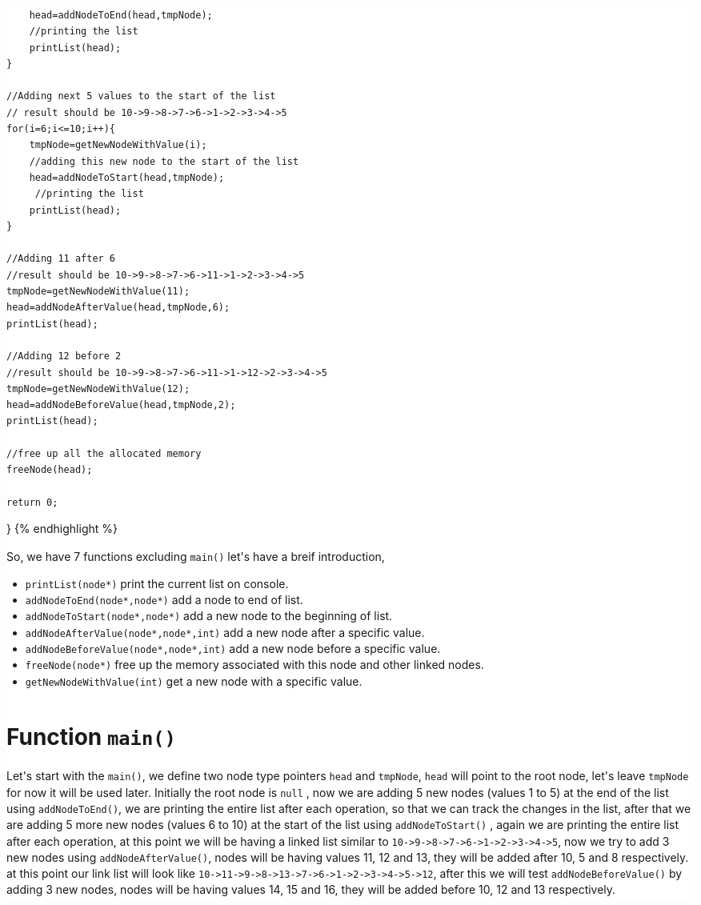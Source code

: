         head=addNodeToEnd(head,tmpNode);
        //printing the list
        printList(head);
    }
    
    //Adding next 5 values to the start of the list
    // result should be 10->9->8->7->6->1->2->3->4->5
    for(i=6;i<=10;i++){
        tmpNode=getNewNodeWithValue(i);
        //adding this new node to the start of the list
        head=addNodeToStart(head,tmpNode);
         //printing the list
        printList(head);
    }
    
    //Adding 11 after 6
    //result should be 10->9->8->7->6->11->1->2->3->4->5
    tmpNode=getNewNodeWithValue(11);
    head=addNodeAfterValue(head,tmpNode,6);
    printList(head);
    
    //Adding 12 before 2
    //result should be 10->9->8->7->6->11->1->12->2->3->4->5
    tmpNode=getNewNodeWithValue(12);
    head=addNodeBeforeValue(head,tmpNode,2);
    printList(head);
    
    //free up all the allocated memory
    freeNode(head);
    
    return 0;
}
{% endhighlight %}

So, we have 7 functions excluding `main()` let's have a breif introduction,

*   `printList(node*)` print the current list on console.
*   `addNodeToEnd(node*,node*)` add a node to end of list.
*   `addNodeToStart(node*,node*)` add a new node to the beginning of list.
*   `addNodeAfterValue(node*,node*,int)` add a new node after a specific value.
*   `addNodeBeforeValue(node*,node*,int)` add a new node before a specific value.
*   `freeNode(node*)` free up the memory associated with this node and other linked nodes.
*   `getNewNodeWithValue(int)` get a new node with a specific value.

Function `main()` 
====================
Let's start with the `main()`, we define two node type pointers `head` and `tmpNode`, `head` will point to the root node, let's leave `tmpNode` for now it will be used later.
Initially the root node is `null` , now we are adding 5 new nodes (values 1 to 5) at the end of the list using `addNodeToEnd()`, we are printing the entire list after each operation,
so that we can track the changes in the list, after that we are adding 5 more new nodes (values 6 to 10) at the start of the list using `addNodeToStart()` , again we are printing the entire list after each operation,
at this point we will be having a linked list similar to `10->9->8->7->6->1->2->3->4->5`, now we try to add 3 new nodes using `addNodeAfterValue()`, nodes will be having values 11, 12 and 13, they will be added after 10, 5 and 8 respectively.
at this point our link list will look like `10->11->9->8->13->7->6->1->2->3->4->5->12`, after this we will test `addNodeBeforeValue()` by adding 3 new nodes, nodes will be having values 14, 15 and 16, they will be added before 10, 12 and 13 respectively.
